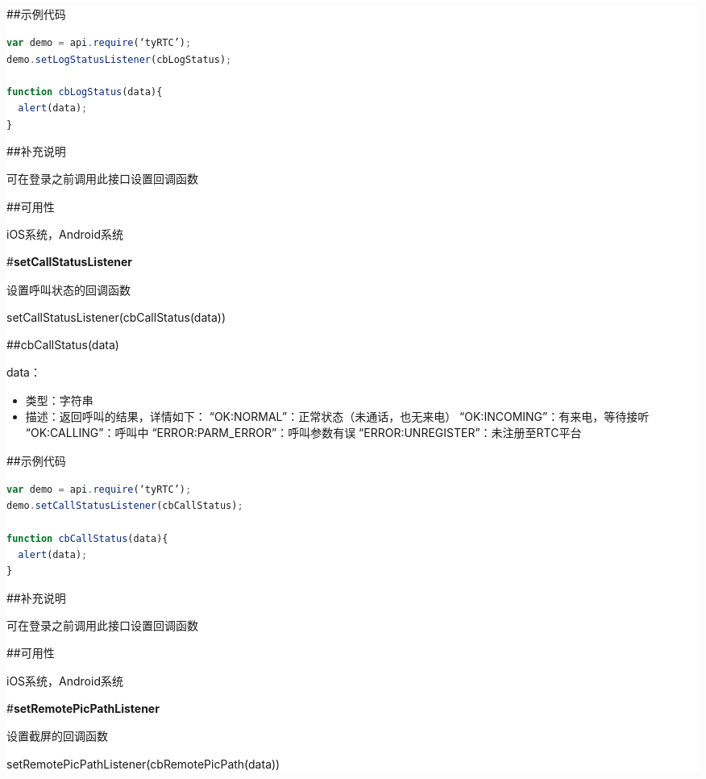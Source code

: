 ##示例代码

```js
var demo = api.require(‘tyRTC’);
demo.setLogStatusListener(cbLogStatus); 
                                
function cbLogStatus(data){
  alert(data);
}
```

##补充说明

可在登录之前调用此接口设置回调函数

##可用性

iOS系统，Android系统

#**setCallStatusListener**<div id="a6"></div>

设置呼叫状态的回调函数

setCallStatusListener(cbCallStatus(data))

##cbCallStatus(data)

data：

- 类型：字符串
- 描述：返回呼叫的结果，详情如下：
       “OK:NORMAL”：正常状态（未通话，也无来电）
       “OK:INCOMING”：有来电，等待接听
       “OK:CALLING”：呼叫中
       “ERROR:PARM_ERROR”：呼叫参数有误
       “ERROR:UNREGISTER”：未注册至RTC平台

##示例代码

```js
var demo = api.require(‘tyRTC’);
demo.setCallStatusListener(cbCallStatus); 
                                
function cbCallStatus(data){
  alert(data);
}
```

##补充说明

可在登录之前调用此接口设置回调函数

##可用性

iOS系统，Android系统

#**setRemotePicPathListener**<div id="a7"></div>

设置截屏的回调函数

setRemotePicPathListener(cbRemotePicPath(data))
